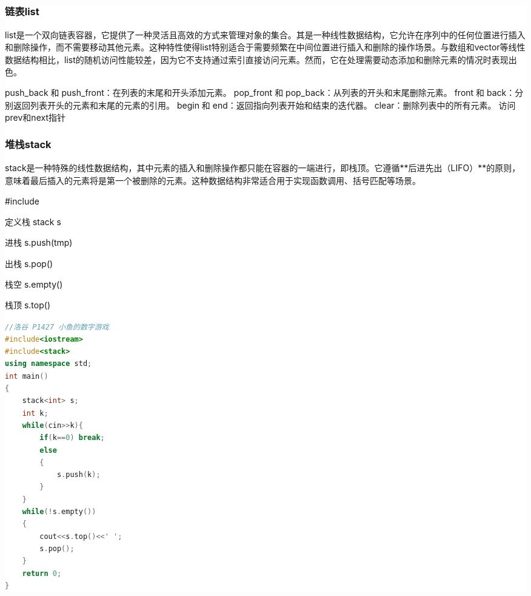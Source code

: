 

### 链表list

list是一个双向链表容器，‌它提供了一种灵活且高效的方式来管理对象的集合。其是一种线性数据结构，‌它允许在序列中的任何位置进行插入和删除操作，‌而不需要移动其他元素。‌这种特性使得list特别适合于需要频繁在中间位置进行插入和删除的操作场景。‌与数组和vector等线性数据结构相比，‌list的随机访问性能较差，‌因为它不支持通过索引直接访问元素。‌然而，‌它在处理需要动态添加和删除元素的情况时表现出色。‌

push_back 和 push_front：‌在列表的末尾和开头添加元素。‌
pop_front 和 pop_back：‌从列表的开头和末尾删除元素。‌
front 和 back：‌分别返回列表开头的元素和末尾的元素的引用。‌
begin 和 end：‌返回指向列表开始和结束的迭代器。‌
clear：‌删除列表中的所有元素。‌
访问prev和next指针





### 堆栈stack

stack是一种特殊的线性数据结构，其中元素的插入和删除操作都只能在容器的一端进行，即栈顶。它遵循**后进先出（LIFO）**的原则，意味着最后插入的元素将是第一个被删除的元素。这种数据结构非常适合用于实现函数调用、括号匹配等场景‌。

#include<stack>

定义栈 stack<int> s

进栈 s.push(tmp)

出栈 s.pop()

栈空 s.empty()

栈顶 s.top()

```c++
//洛谷 P1427 小鱼的数字游戏
#include<iostream>
#include<stack>
using namespace std;
int main()
{
    stack<int> s;
    int k;
    while(cin>>k){
        if(k==0) break;
        else
        {
            s.push(k);
        }
    }
    while(!s.empty())
    {
        cout<<s.top()<<' ';
        s.pop();
    }
    return 0;
}
```
